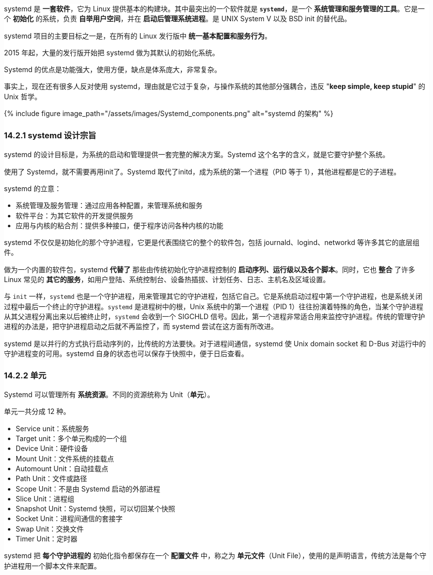 systemd 是 **一套软件**，它为 Linux 提供基本的构建块。其中最突出的一个软件就是 **`systemd`**，是一个 **系统管理和服务管理的工具**。它是一个 **初始化** 的系统，负责 **自举用户空间**，并在 **启动后管理系统进程**。是 UNIX System V 以及 BSD init 的替代品。

systemd 项目的主要目标之一是，在所有的 Linux 发行版中 **统一基本配置和服务行为**。

2015 年起，大量的发行版开始把 systemd 做为其默认的初始化系统。

Systemd 的优点是功能强大，使用方便，缺点是体系庞大，非常复杂。

事实上，现在还有很多人反对使用 systemd，理由就是它过于复杂，与操作系统的其他部分强耦合，违反 "**keep simple, keep stupid**" 的 Unix 哲学。

{% include figure image_path="/assets/images/Systemd_components.png" alt="systemd 的架构" %}

### 14.2.1 systemd 设计宗旨

systemd 的设计目标是，为系统的启动和管理提供一套完整的解决方案。Systemd 这个名字的含义，就是它要守护整个系统。

使用了 Systemd，就不需要再用init了。Systemd 取代了initd，成为系统的第一个进程（PID 等于 1），其他进程都是它的子进程。

systemd 的立意：

* 系统管理及服务管理：通过应用各种配置，来管理系统和服务
* 软件平台：为其它软件的开发提供服务
* 应用与内核的粘合剂：提供多种接口，便于程序访问各种内核的功能

systemd 不仅仅是初始化的那个守护进程，它更是代表围绕它的整个的软件包，包括 journald、logind、networkd 等许多其它的底层组件。

做为一个内置的软件包，systemd **代替了** 那些由传统初始化守护进程控制的 **启动序列、运行级以及各个脚本**。同时，它也 **整合** 了许多 Linux 常见的 **其它的服务**，如用户登陆、系统控制台、设备热插拔、计划任务、日志、主机名及区域设置。

与 `init` 一样，`systemd` 也是一个守护进程，用来管理其它的守护进程，包括它自己。它是系统启动过程中第一个守护进程，也是系统关闭过程中最后一个终止的守护进程。`systemd` 是进程树中的根，Unix 系统中的第一个进程（PID 1）往往扮演着特殊的角色，当某个守护进程从其父进程分离出来以后被终止时，`systemd` 会收到一个 SIGCHLD 信号。因此，第一个进程非常适合用来监控守护进程。传统的管理守护进程的办法是，把守护进程启动之后就不再监控了，而 systemd 尝试在这方面有所改进。

systemd 是以并行的方式执行启动序列的，比传统的方法要快。对于进程间通信，systemd 使 Unix domain socket 和 D-Bus 对运行中的守护进程变的可用。systemd 自身的状态也可以保存于快照中，便于日后查看。




### 14.2.2 单元

Systemd 可以管理所有 **系统资源**。不同的资源统称为 Unit（**单元**）。

单元一共分成 12 种。

* Service unit：系统服务
* Target unit：多个单元构成的一个组
* Device Unit：硬件设备
* Mount Unit：文件系统的挂载点
* Automount Unit：自动挂载点
* Path Unit：文件或路径
* Scope Unit：不是由 Systemd 启动的外部进程
* Slice Unit：进程组
* Snapshot Unit：Systemd 快照，可以切回某个快照
* Socket Unit：进程间通信的套接字
* Swap Unit：交换文件
* Timer Unit：定时器

systemd 把 **每个守护进程的** 初始化指令都保存在一个 **配置文件** 中，称之为 **单元文件**（Unit File），使用的是声明语言，传统方法是每个守护进程用一个脚本文件来配置。
